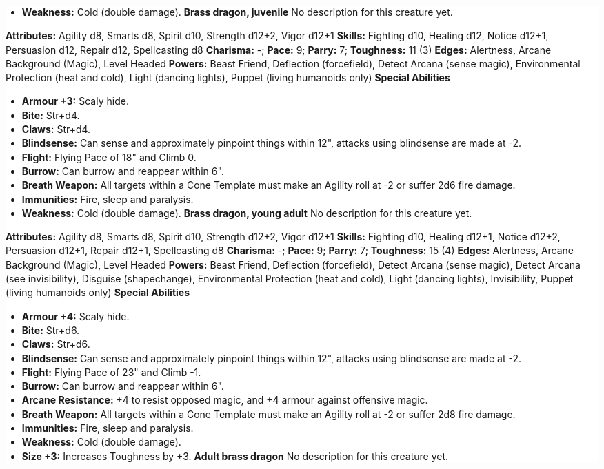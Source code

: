 - **Weakness:** Cold (double damage).
**Brass dragon, juvenile**
No description for this creature yet.

**Attributes:** Agility d8, Smarts d8, Spirit d10, Strength d12+2, Vigor
d12+1
**Skills:** Fighting d10, Healing d12, Notice d12+1, Persuasion d12,
Repair d12, Spellcasting d8
**Charisma:** -; **Pace:** 9; **Parry:** 7; **Toughness:** 11 (3)
**Edges:** Alertness, Arcane Background (Magic), Level Headed
**Powers:** Beast Friend, Deflection (forcefield), Detect Arcana (sense
magic), Environmental Protection (heat and cold), Light (dancing
lights), Puppet (living humanoids only)
**Special Abilities**
- **Armour +3:** Scaly hide.
- **Bite:** Str+d4.
- **Claws:** Str+d4.
- **Blindsense:** Can sense and approximately pinpoint things within
12", attacks using blindsense are made at -2.
- **Flight:** Flying Pace of 18" and Climb 0.
- **Burrow:** Can burrow and reappear within 6".
- **Breath Weapon:** All targets within a Cone Template must make an
Agility roll at -2 or suffer 2d6 fire damage.
- **Immunities:** Fire, sleep and paralysis.
- **Weakness:** Cold (double damage).
**Brass dragon, young adult**
No description for this creature yet.

**Attributes:** Agility d8, Smarts d8, Spirit d10, Strength d12+2, Vigor
d12+1
**Skills:** Fighting d10, Healing d12+1, Notice d12+2, Persuasion d12+1,
Repair d12+1, Spellcasting d8
**Charisma:** -; **Pace:** 9; **Parry:** 7; **Toughness:** 15 (4)
**Edges:** Alertness, Arcane Background (Magic), Level Headed
**Powers:** Beast Friend, Deflection (forcefield), Detect Arcana (sense
magic), Detect Arcana (see invisibility), Disguise (shapechange),
Environmental Protection (heat and cold), Light (dancing lights),
Invisibility, Puppet (living humanoids only)
**Special Abilities**
- **Armour +4:** Scaly hide.
- **Bite:** Str+d6.
- **Claws:** Str+d6.
- **Blindsense:** Can sense and approximately pinpoint things within
12", attacks using blindsense are made at -2.
- **Flight:** Flying Pace of 23" and Climb -1.
- **Burrow:** Can burrow and reappear within 6".
- **Arcane Resistance:** +4 to resist opposed magic, and +4 armour
against offensive magic.
- **Breath Weapon:** All targets within a Cone Template must make an
Agility roll at -2 or suffer 2d8 fire damage.
- **Immunities:** Fire, sleep and paralysis.
- **Weakness:** Cold (double damage).
- **Size +3:** Increases Toughness by +3.
**Adult brass dragon**
No description for this creature yet.
